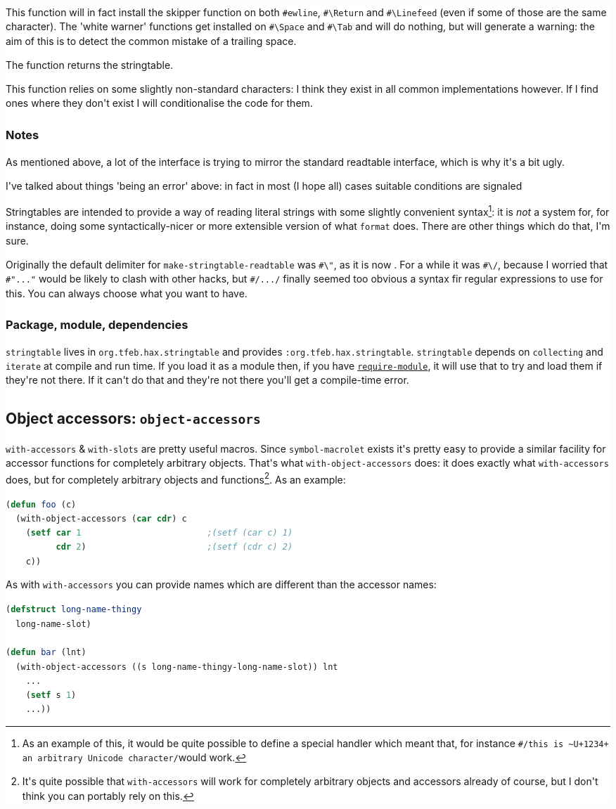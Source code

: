 This function will in fact install the skipper function on both `#ewline`, `#\Return` and `#\Linefeed` (even if some of those are the same character).  The 'white warner' functions get installed on `#\Space` and `#\Tab` and will do nothing, but will generate a warning: the aim of this is to detect the common mistake of a trailing space.

The function returns the stringtable.

This function relies on some slightly non-standard characters: I think they exist in all common implementations however.  If I find ones where they don't exist I will conditionalise the code for them.

### Notes
As mentioned above, a lot of the interface is trying to mirror the standard readtable interface, which is why it's a bit ugly.

I've talked about things 'being an error' above: in fact in most (I hope all) cases suitable conditions are signaled

Stringtables are intended to provide a way of reading literal strings with some slightly convenient syntax[^12]: it is *not* a system for, for instance, doing some syntactically-nicer or more extensible version of what `format` does.  There are other things which do that, I'm sure.

Originally the default delimiter for `make-stringtable-readtable` was `#\"`, as it is now .  For a while it was `#\/`, because I worried that `#"..."` would be likely to clash with other hacks,  but  `#/.../` finally seemed too obvious a syntax fir regular expressions to use for this.  You can always choose what you want to have.

### Package, module, dependencies
`stringtable` lives in `org.tfeb.hax.stringtable` and provides `:org.tfeb.hax.stringtable`.  `stringtable` depends on `collecting` and `iterate` at compile and run time.  If you load it as a module then, if you have [`require-module`](https://github.com/tfeb/tfeb-lisp-tools#requiring-modules-with-searching-require-module "require-module"), it will use that to try and load them if they're not there.  If it can't do that and they're not there you'll get a compile-time error.

## Object accessors: `object-accessors`
`with-accessors` & `with-slots` are pretty useful macros.  Since `symbol-macrolet` exists it's pretty easy to provide a similar facility for accessor functions for completely arbitrary objects.  That's what `with-object-accessors` does: it does exactly what `with-accessors` does, but for completely arbitrary objects and functions[^13].  As an example:

```lisp
(defun foo (c)
  (with-object-accessors (car cdr) c
    (setf car 1                         ;(setf (car c) 1)
          cdr 2)                        ;(setf (cdr c) 2)
    c))
```

As with `with-accessors` you can provide names which are different than the accessor names:

```lisp
(defstruct long-name-thingy
  long-name-slot)

(defun bar (lnt)
  (with-object-accessors ((s long-name-thingy-long-name-slot)) lnt
    ...
    (setf s 1)
    ...))
```


[^1]:	The initial documentation for these hacks was finished on 20210120 at 18:26 UTC: one hour and twenty-six minutes after Joe Biden became president of the United States.
[^2]:	  I expect both `abstract-classes` and `singleton-classes` might have portability problems around the MOP, and I'd welcome fixes to these.
[^3]:	The modern form of `loop` also did not portably exist when `collecting` was written.
[^4]:	Once upon a time they were local macros, because I didn't trust ancient CL compilers to inline functions, with good reason I think.
[^5]:	Information on Interlisp can be found at [interlisp.org](https://interlisp.org/), and the Interlisp-D reference manual is [here](https://interlisp.org/docs/IRM.pdf) (PDF link).
[^6]:	If you are using such an implementation, well, sorry.
[^7]:	 Fortunately, and a bit surprisingly to me, Python has facilities which let you do this fairly pleasantly.  Something on my todo list is to make this implementation public.
[^8]:	See [* 'Memo' Functions and Machine Learning*](https://doi.org/10.1038%2F218019a0 "'Memo' Functions and Machine Learning"), Donald Michie, Nature 218 (5136): 19–22.  [PDF copy](https://www.cs.utexas.edu/users/hunt/research/hash-cons/hash-cons-papers/michie-memo-nature-1968.pdf "'Memo' Functions and Machine Learning").
[^9]:	And I was not willing to put in explicit extra methods for `validate-superclass` for `cl:standard-class` since the whole purpose of using Closer to MOP was to avoid that kind of nausea.
[^10]:	In fact, Racket.
[^11]:	Or, optionally, not to skip the newline but to skip any whitespace following it.
[^12]:	As an example of this, it would be quite possible to define a special handler which meant that, for instance `#/this is ~U+1234+ an arbitrary Unicode character/`would work.
[^13]:	It's quite possible that `with-accessors` will work for completely arbitrary objects and accessors already of course, but I don't think you can portably rely on this.